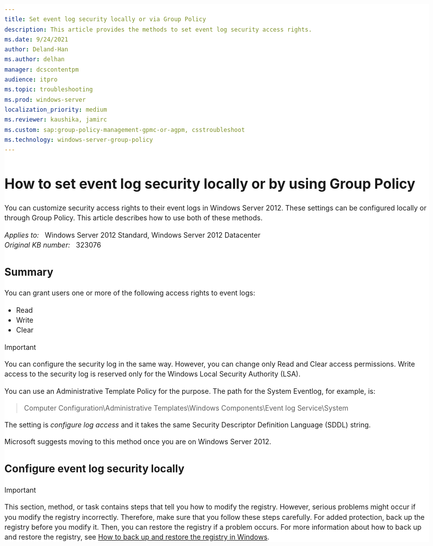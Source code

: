 ```yaml
---
title: Set event log security locally or via Group Policy
description: This article provides the methods to set event log security access rights.
ms.date: 9/24/2021
author: Deland-Han
ms.author: delhan
manager: dcscontentpm
audience: itpro
ms.topic: troubleshooting
ms.prod: windows-server
localization_priority: medium
ms.reviewer: kaushika, jamirc
ms.custom: sap:group-policy-management-gpmc-or-agpm, csstroubleshoot
ms.technology: windows-server-group-policy
---
```

# How to set event log security locally or by using Group Policy  

You can customize security access rights to their event logs in Windows Server 2012. These settings can be configured locally or through Group Policy. This article describes how to use both of these methods.

_Applies to:_ &nbsp; Windows Server 2012 Standard, Windows Server 2012 Datacenter  
_Original KB number:_ &nbsp; 323076

## Summary

You can grant users one or more of the following access rights to event logs:

- Read
- Write
- Clear

> [!IMPORTANT]
> You can configure the security log in the same way. However, you can change only Read and Clear access permissions. Write access to the security log is reserved only for the Windows Local Security Authority (LSA).

You can use an Administrative Template Policy for the purpose. The path for the System Eventlog, for example, is:

> Computer Configuration\Administrative Templates\Windows Components\Event log Service\System

The setting is *configure log access* and it takes the same Security Descriptor Definition Language (SDDL) string.

Microsoft suggests moving to this method once you are on Windows Server 2012.

## Configure event log security locally

> [!IMPORTANT]
> This section, method, or task contains steps that tell you how to modify the registry. However, serious problems might occur if you modify the registry incorrectly. Therefore, make sure that you follow these steps carefully. For added protection, back up the registry before you modify it. Then, you can restore the registry if a problem occurs. For more information about how to back up and restore the registry, see [How to back up and restore the registry in Windows](https://support.microsoft.com/help/322756).
